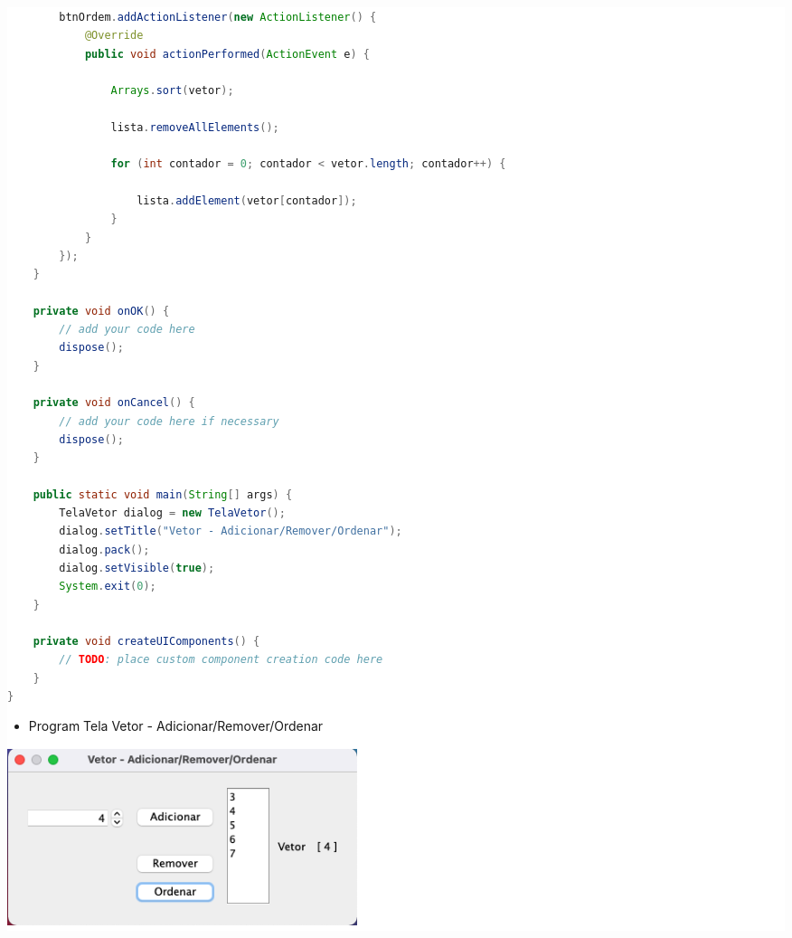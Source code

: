 ```java
        btnOrdem.addActionListener(new ActionListener() {
            @Override
            public void actionPerformed(ActionEvent e) {

                Arrays.sort(vetor);

                lista.removeAllElements();

                for (int contador = 0; contador < vetor.length; contador++) {

                    lista.addElement(vetor[contador]);
                }
            }
        });
    }

    private void onOK() {
        // add your code here
        dispose();
    }

    private void onCancel() {
        // add your code here if necessary
        dispose();
    }

    public static void main(String[] args) {
        TelaVetor dialog = new TelaVetor();
        dialog.setTitle("Vetor - Adicionar/Remover/Ordenar");
        dialog.pack();
        dialog.setVisible(true);
        System.exit(0);
    }

    private void createUIComponents() {
        // TODO: place custom component creation code here
    }
}
```

- Program Tela Vetor - Adicionar/Remover/Ordenar

<img src="./img/aula14/aula14-07.png" width="45%">
<a href="#" target="_blank"></a>

